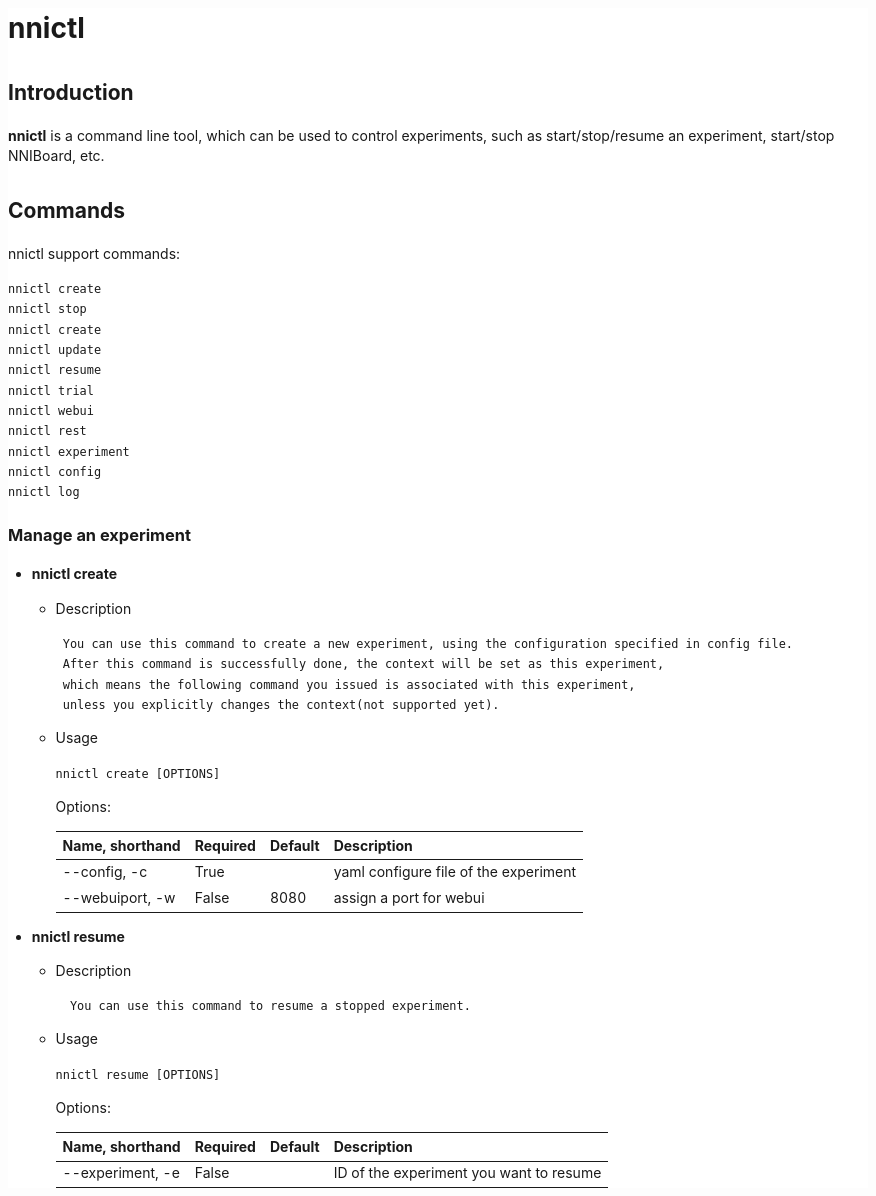 ﻿nnictl
===
## Introduction
__nnictl__ is a command line tool, which can be used to control experiments, such as start/stop/resume an experiment, start/stop NNIBoard, etc.

## Commands
nnictl support commands:
```
nnictl create
nnictl stop
nnictl create
nnictl update
nnictl resume
nnictl trial
nnictl webui
nnictl rest
nnictl experiment
nnictl config
nnictl log
```
### Manage an experiment
* __nnictl create__ 
   * Description 
	    
		  You can use this command to create a new experiment, using the configuration specified in config file. 
          After this command is successfully done, the context will be set as this experiment, 
          which means the following command you issued is associated with this experiment, 
          unless you explicitly changes the context(not supported yet). 
   
  * Usage
  
        nnictl create [OPTIONS] 
	  
       Options:  
    
      | Name, shorthand | Required|Default | Description |
      | ------ | ------ | ------ |------ |
    | --config, -c|  True| |yaml configure file of the experiment|
	  | --webuiport, -w|  False| 8080|assign a port for webui|
  
      

* __nnictl resume__

  * Description
          
		  You can use this command to resume a stopped experiment.
       
  * Usage
	    
		nnictl resume [OPTIONS] 		
      Options:
     
      | Name, shorthand | Required|Default | Description |
      | ------ | ------ | ------ |------ |
    | --experiment, -e|  False| |ID of the experiment you want to resume|
  
